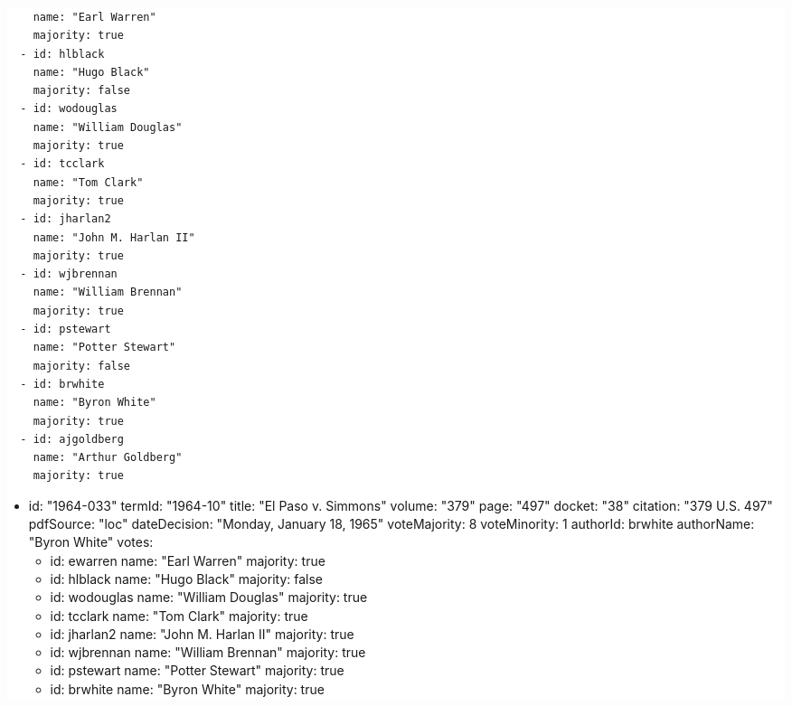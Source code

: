         name: "Earl Warren"
        majority: true
      - id: hlblack
        name: "Hugo Black"
        majority: false
      - id: wodouglas
        name: "William Douglas"
        majority: true
      - id: tcclark
        name: "Tom Clark"
        majority: true
      - id: jharlan2
        name: "John M. Harlan II"
        majority: true
      - id: wjbrennan
        name: "William Brennan"
        majority: true
      - id: pstewart
        name: "Potter Stewart"
        majority: false
      - id: brwhite
        name: "Byron White"
        majority: true
      - id: ajgoldberg
        name: "Arthur Goldberg"
        majority: true
  - id: "1964-033"
    termId: "1964-10"
    title: "El Paso v. Simmons"
    volume: "379"
    page: "497"
    docket: "38"
    citation: "379 U.S. 497"
    pdfSource: "loc"
    dateDecision: "Monday, January 18, 1965"
    voteMajority: 8
    voteMinority: 1
    authorId: brwhite
    authorName: "Byron White"
    votes:
      - id: ewarren
        name: "Earl Warren"
        majority: true
      - id: hlblack
        name: "Hugo Black"
        majority: false
      - id: wodouglas
        name: "William Douglas"
        majority: true
      - id: tcclark
        name: "Tom Clark"
        majority: true
      - id: jharlan2
        name: "John M. Harlan II"
        majority: true
      - id: wjbrennan
        name: "William Brennan"
        majority: true
      - id: pstewart
        name: "Potter Stewart"
        majority: true
      - id: brwhite
        name: "Byron White"
        majority: true